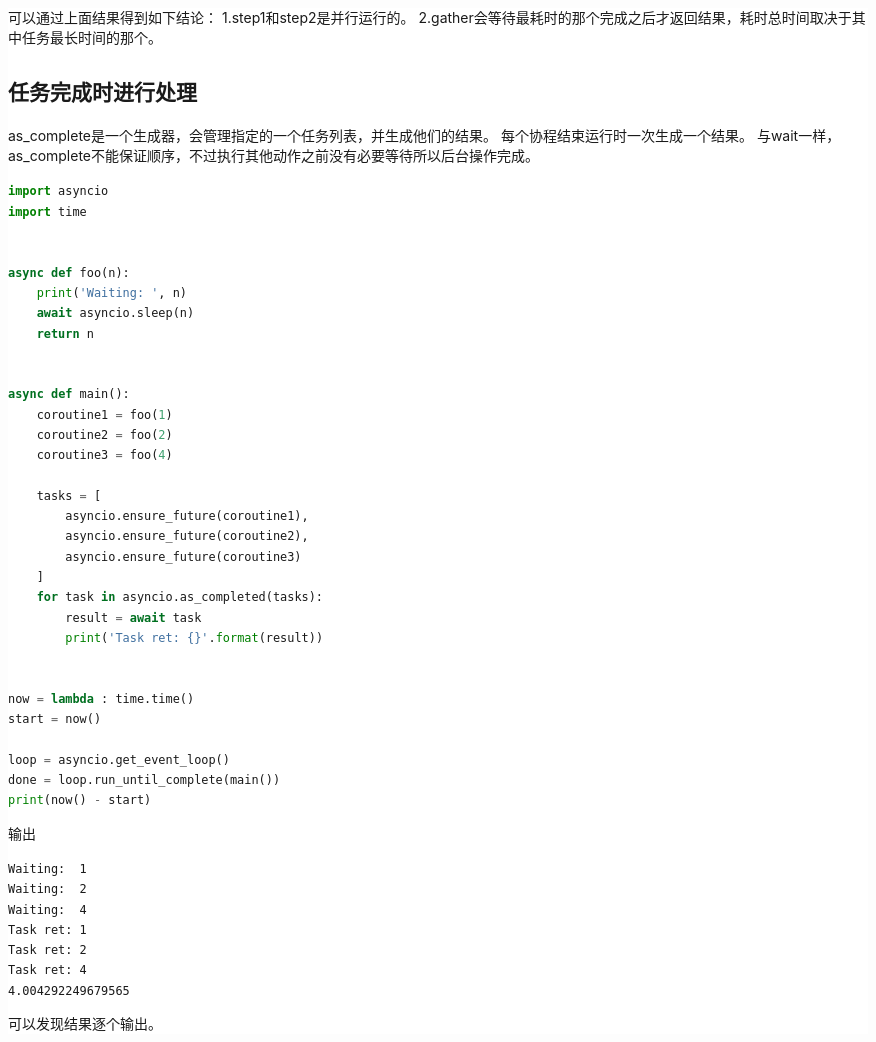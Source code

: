 可以通过上面结果得到如下结论：
1.step1和step2是并行运行的。
2.gather会等待最耗时的那个完成之后才返回结果，耗时总时间取决于其中任务最长时间的那个。


## 任务完成时进行处理

as_complete是一个生成器，会管理指定的一个任务列表，并生成他们的结果。
每个协程结束运行时一次生成一个结果。
与wait一样，as_complete不能保证顺序，不过执行其他动作之前没有必要等待所以后台操作完成。

```python
import asyncio
import time


async def foo(n):
    print('Waiting: ', n)
    await asyncio.sleep(n)
    return n


async def main():
    coroutine1 = foo(1)
    coroutine2 = foo(2)
    coroutine3 = foo(4)

    tasks = [
        asyncio.ensure_future(coroutine1),
        asyncio.ensure_future(coroutine2),
        asyncio.ensure_future(coroutine3)
    ]
    for task in asyncio.as_completed(tasks):
        result = await task
        print('Task ret: {}'.format(result))


now = lambda : time.time()
start = now()

loop = asyncio.get_event_loop()
done = loop.run_until_complete(main())
print(now() - start)
```

输出
```bash
Waiting:  1
Waiting:  2
Waiting:  4
Task ret: 1
Task ret: 2
Task ret: 4
4.004292249679565
```
可以发现结果逐个输出。

